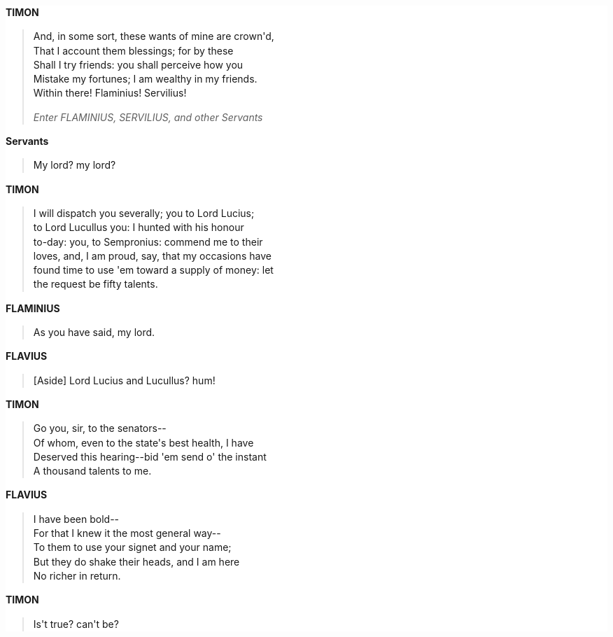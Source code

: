 <a name="speech72"><b>TIMON</b></a>
<blockquote>
<a name="2.2.195">And, in some sort, these wants of mine are crown'd,</a><br>
<a name="2.2.196">That I account them blessings; for by these</a><br>
<a name="2.2.197">Shall I try friends: you shall perceive how you</a><br>
<a name="2.2.198">Mistake my fortunes; I am wealthy in my friends.</a><br>
<a name="2.2.199">Within there! Flaminius! Servilius!</a><br>
<p><i>Enter FLAMINIUS, SERVILIUS, and other Servants</i></p>
</blockquote>

<a name="speech73"><b>Servants</b></a>
<blockquote>
<a name="2.2.200">My lord? my lord?</a><br>
</blockquote>

<a name="speech74"><b>TIMON</b></a>
<blockquote>
<a name="2.2.201">I will dispatch you severally; you to Lord Lucius;</a><br>
<a name="2.2.202">to Lord Lucullus you: I hunted with his honour</a><br>
<a name="2.2.203">to-day: you, to Sempronius: commend me to their</a><br>
<a name="2.2.204">loves, and, I am proud, say, that my occasions have</a><br>
<a name="2.2.205">found time to use 'em toward a supply of money: let</a><br>
<a name="2.2.206">the request be fifty talents.</a><br>
</blockquote>

<a name="speech75"><b>FLAMINIUS</b></a>
<blockquote>
<a name="2.2.207">As you have said, my lord.</a><br>
</blockquote>

<a name="speech76"><b>FLAVIUS</b></a>
<blockquote>
<a name="2.2.208">[Aside]  Lord Lucius and Lucullus? hum!</a><br>
</blockquote>

<a name="speech77"><b>TIMON</b></a>
<blockquote>
<a name="2.2.209">Go you, sir, to the senators--</a><br>
<a name="2.2.210">Of whom, even to the state's best health, I have</a><br>
<a name="2.2.211">Deserved this hearing--bid 'em send o' the instant</a><br>
<a name="2.2.212">A thousand talents to me.</a><br>
</blockquote>

<a name="speech78"><b>FLAVIUS</b></a>
<blockquote>
<a name="2.2.213">I have been bold--</a><br>
<a name="2.2.214">For that I knew it the most general way--</a><br>
<a name="2.2.215">To them to use your signet and your name;</a><br>
<a name="2.2.216">But they do shake their heads, and I am here</a><br>
<a name="2.2.217">No richer in return.</a><br>
</blockquote>

<a name="speech79"><b>TIMON</b></a>
<blockquote>
<a name="2.2.218">Is't true? can't be?</a><br>
</blockquote>
